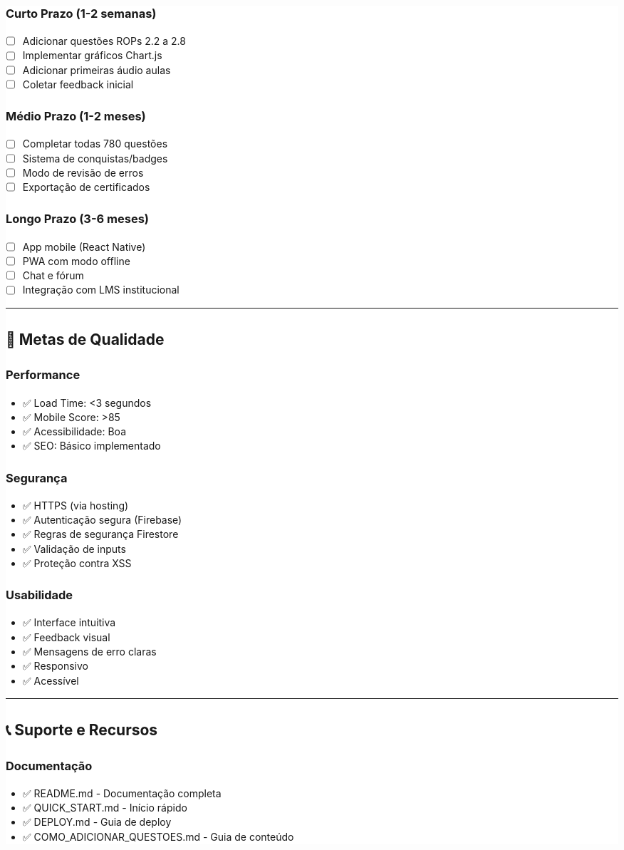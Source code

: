 ### Curto Prazo (1-2 semanas)
- [ ] Adicionar questões ROPs 2.2 a 2.8
- [ ] Implementar gráficos Chart.js
- [ ] Adicionar primeiras áudio aulas
- [ ] Coletar feedback inicial

### Médio Prazo (1-2 meses)
- [ ] Completar todas 780 questões
- [ ] Sistema de conquistas/badges
- [ ] Modo de revisão de erros
- [ ] Exportação de certificados

### Longo Prazo (3-6 meses)
- [ ] App mobile (React Native)
- [ ] PWA com modo offline
- [ ] Chat e fórum
- [ ] Integração com LMS institucional

---

## 🎯 Metas de Qualidade

### Performance
- ✅ Load Time: <3 segundos
- ✅ Mobile Score: >85
- ✅ Acessibilidade: Boa
- ✅ SEO: Básico implementado

### Segurança
- ✅ HTTPS (via hosting)
- ✅ Autenticação segura (Firebase)
- ✅ Regras de segurança Firestore
- ✅ Validação de inputs
- ✅ Proteção contra XSS

### Usabilidade
- ✅ Interface intuitiva
- ✅ Feedback visual
- ✅ Mensagens de erro claras
- ✅ Responsivo
- ✅ Acessível

---

## 📞 Suporte e Recursos

### Documentação
- ✅ README.md - Documentação completa
- ✅ QUICK_START.md - Início rápido
- ✅ DEPLOY.md - Guia de deploy
- ✅ COMO_ADICIONAR_QUESTOES.md - Guia de conteúdo
